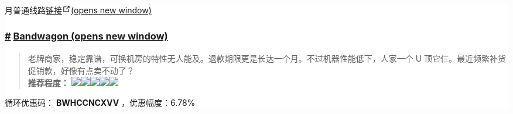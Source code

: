 月</td><td>普通线路</td><td></td><td></td><td><a href="https://vps.bigdata.icu/g5NIG" target="_blank" rel="noopener noreferrer">链接<svg xmlns="http://www.w3.org/2000/svg" aria-hidden="true" focusable="false" x="0px" y="0px" viewBox="0 0 100 100" width="15" height="15"><path fill="currentColor" d="M18.8,85.1h56l0,0c2.2,0,4-1.8,4-4v-32h-8v28h-48v-48h28v-8h-32l0,0c-2.2,0-4,1.8-4,4v56C14.8,83.3,16.6,85.1,18.8,85.1z"></path> <polygon fill="currentColor" points="45.7,48.7 51.3,54.3 77.2,28.5 77.2,37.2 85.2,37.2 85.2,14.9 62.8,14.9 62.8,22.9 71.5,22.9"></polygon></svg>(opens new window)</a></td></tr></tbody></table>

### [#](#bandwagon) [Bandwagon (opens new window)](https://vps.bigdata.icu/kMyyn)

> 老牌商家，稳定靠谱，可换机房的特性无人能及。退款期限更是长达一个月。不过机器性能低下，人家一个 U 顶它仨。最近频繁补货促销款，好像有点卖不动了？  
> **推荐程度：** ![](https://bigdata.icu/star.svg)![](https://bigdata.icu/star.svg)![](https://bigdata.icu/star.svg)![](https://bigdata.icu/star.svg)![](https://bigdata.icu/star-outline.svg)

循环优惠码： **BWHCCNCXVV** ，优惠幅度：6.78%  

